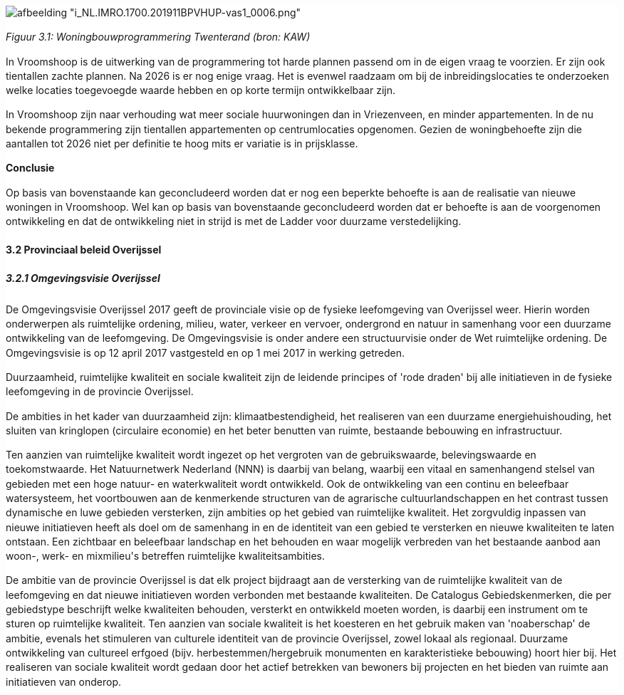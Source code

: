 ![afbeelding "i_NL.IMRO.1700.201911BPVHUP-vas1_0006.png"](i_NL.IMRO.1700.201911BPVHUP-vas1_0006.png)

*Figuur 3\.1: Woningbouwprogrammering Twenterand (bron: KAW)*

In Vroomshoop is de uitwerking van de programmering tot harde plannen passend om in de eigen vraag te voorzien. Er zijn ook tientallen zachte plannen. Na 2026 is er nog enige vraag. Het is evenwel raadzaam om bij de inbreidingslocaties te onderzoeken welke locaties toegevoegde waarde hebben en op korte termijn ontwikkelbaar zijn.

In Vroomshoop zijn naar verhouding wat meer sociale huurwoningen dan in Vriezenveen, en minder appartementen. In de nu bekende programmering zijn tientallen appartementen op centrumlocaties opgenomen. Gezien de woningbehoefte zijn die aantallen tot 2026 niet per definitie te hoog mits er variatie is in prijsklasse.

**Conclusie**

Op basis van bovenstaande kan geconcludeerd worden dat er nog een beperkte behoefte is aan de realisatie van nieuwe woningen in Vroomshoop. Wel kan op basis van bovenstaande geconcludeerd worden dat er behoefte is aan de voorgenomen ontwikkeling en dat de ontwikkeling niet in strijd is met de Ladder voor duurzame verstedelijking.

#### 3\.2 Provinciaal beleid Overijssel

##### 3\.2\.1 Omgevingsvisie Overijssel

De Omgevingsvisie Overijssel 2017 geeft de provinciale visie op de fysieke leefomgeving van Overijssel weer. Hierin worden onderwerpen als ruimtelijke ordening, milieu, water, verkeer en vervoer, ondergrond en natuur in samenhang voor een duurzame ontwikkeling van de leefomgeving. De Omgevingsvisie is onder andere een structuurvisie onder de Wet ruimtelijke ordening. De Omgevingsvisie is op 12 april 2017 vastgesteld en op 1 mei 2017 in werking getreden.

Duurzaamheid, ruimtelijke kwaliteit en sociale kwaliteit zijn de leidende principes of 'rode draden' bij alle initiatieven in de fysieke leefomgeving in de provincie Overijssel.

De ambities in het kader van duurzaamheid zijn: klimaatbestendigheid, het realiseren van een duurzame energiehuishouding, het sluiten van kringlopen (circulaire economie) en het beter benutten van ruimte, bestaande bebouwing en infrastructuur.

Ten aanzien van ruimtelijke kwaliteit wordt ingezet op het vergroten van de gebruikswaarde, belevingswaarde en toekomstwaarde. Het Natuurnetwerk Nederland (NNN) is daarbij van belang, waarbij een vitaal en samenhangend stelsel van gebieden met een hoge natuur\- en waterkwaliteit wordt ontwikkeld. Ook de ontwikkeling van een continu en beleefbaar watersysteem, het voortbouwen aan de kenmerkende structuren van de agrarische cultuurlandschappen en het contrast tussen dynamische en luwe gebieden versterken, zijn ambities op het gebied van ruimtelijke kwaliteit. Het zorgvuldig inpassen van nieuwe initiatieven heeft als doel om de samenhang in en de identiteit van een gebied te versterken en nieuwe kwaliteiten te laten ontstaan. Een zichtbaar en beleefbaar landschap en het behouden en waar mogelijk verbreden van het bestaande aanbod aan woon\-, werk\- en mixmilieu's betreffen ruimtelijke kwaliteitsambities.

De ambitie van de provincie Overijssel is dat elk project bijdraagt aan de versterking van de ruimtelijke kwaliteit van de leefomgeving en dat nieuwe initiatieven worden verbonden met bestaande kwaliteiten. De Catalogus Gebiedskenmerken, die per gebiedstype beschrijft welke kwaliteiten behouden, versterkt en ontwikkeld moeten worden, is daarbij een instrument om te sturen op ruimtelijke kwaliteit. Ten aanzien van sociale kwaliteit is het koesteren en het gebruik maken van 'noaberschap' de ambitie, evenals het stimuleren van culturele identiteit van de provincie Overijssel, zowel lokaal als regionaal. Duurzame ontwikkeling van cultureel erfgoed (bijv. herbestemmen/hergebruik monumenten en karakteristieke bebouwing) hoort hier bij. Het realiseren van sociale kwaliteit wordt gedaan door het actief betrekken van bewoners bij projecten en het bieden van ruimte aan initiatieven van onderop.
